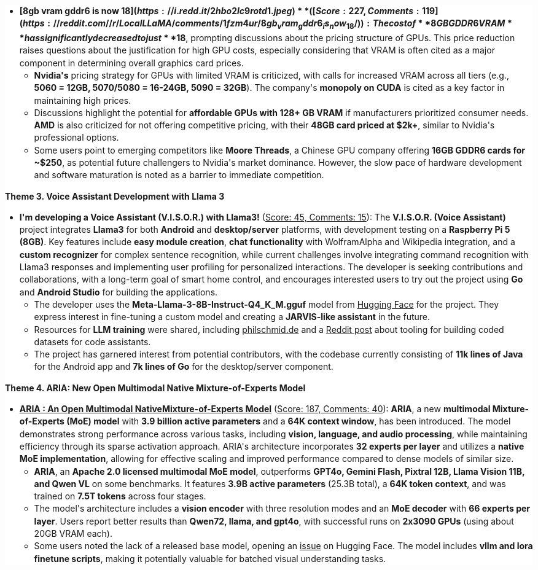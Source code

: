 
- **[8gb vram gddr6 is now $18](https://i.redd.it/2hbo2lc9rotd1.jpeg)** ([Score: 227, Comments: 119](https://reddit.com//r/LocalLLaMA/comments/1fzm4ur/8gb_vram_gddr6_is_now_18/)): The cost of **8GB GDDR6 VRAM** has significantly decreased to just **$18**, prompting discussions about the pricing structure of GPUs. This price reduction raises questions about the justification for high GPU costs, especially considering that VRAM is often cited as a major component in determining overall graphics card prices.
  - **Nvidia's** pricing strategy for GPUs with limited VRAM is criticized, with calls for increased VRAM across all tiers (e.g., **5060 = 12GB, 5070/5080 = 16-24GB, 5090 = 32GB**). The company's **monopoly on CUDA** is cited as a key factor in maintaining high prices.
  - Discussions highlight the potential for **affordable GPUs with 128+ GB VRAM** if manufacturers prioritized consumer needs. **AMD** is also criticized for not offering competitive pricing, with their **48GB card priced at $2k+**, similar to Nvidia's professional options.
  - Some users point to emerging competitors like **Moore Threads**, a Chinese GPU company offering **16GB GDDR6 cards for ~$250**, as potential future challengers to Nvidia's market dominance. However, the slow pace of hardware development and software maturation is noted as a barrier to immediate competition.


**Theme 3. Voice Assistant Development with Llama 3**

- **I'm developing a Voice Assistant (V.I.S.O.R.) with Llama3!** ([Score: 45, Comments: 15](https://reddit.com//r/LocalLLaMA/comments/1fzp0y3/im_developing_a_voice_assistant_visor_with_llama3/)): The **V.I.S.O.R. (Voice Assistant)** project integrates **Llama3** for both **Android** and **desktop/server** platforms, with development testing on a **Raspberry Pi 5 (8GB)**. Key features include **easy module creation**, **chat functionality** with WolframAlpha and Wikipedia integration, and a **custom recognizer** for complex sentence recognition, while current challenges involve integrating command recognition with Llama3 responses and implementing user profiling for personalized interactions. The developer is seeking contributions and collaborations, with a long-term goal of smart home control, and encourages interested users to try out the project using **Go** and **Android Studio** for building the applications.
  - The developer uses the **Meta-Llama-3-8B-Instruct-Q4_K_M.gguf** model from [Hugging Face](https://huggingface.co/bartowski/Meta-Llama-3-8B-Instruct-GGUF/blob/main/Meta-Llama-3-8B-Instruct-Q4_K_M.gguf) for the project. They express interest in fine-tuning a custom model and creating a **JARVIS-like assistant** in the future.
  - Resources for **LLM training** were shared, including [philschmid.de](https://www.philschmid.de/) and a [Reddit post](https://www.reddit.com/r/LocalLLaMA/comments/1fzqepm/review_and_debug_your_code_generation_datasets/) about tooling for building coded datasets for code assistants.
  - The project has garnered interest from potential contributors, with the codebase currently consisting of **11k lines of Java** for the Android app and **7k lines of Go** for the desktop/server component.


**Theme 4. ARIA: New Open Multimodal Native Mixture-of-Experts Model**

- **[ARIA : An Open Multimodal NativeMixture-of-Experts Model](https://huggingface.co/rhymes-ai/Aria)** ([Score: 187, Comments: 40](https://reddit.com//r/LocalLLaMA/comments/1g0b3ce/aria_an_open_multimodal_native_mixtureofexperts/)): **ARIA**, a new **multimodal Mixture-of-Experts (MoE) model** with **3.9 billion active parameters** and a **64K context window**, has been introduced. The model demonstrates strong performance across various tasks, including **vision, language, and audio processing**, while maintaining efficiency through its sparse activation approach. ARIA's architecture incorporates **32 experts per layer** and utilizes a **native MoE implementation**, allowing for effective scaling and improved performance compared to dense models of similar size.
  - **ARIA**, an **Apache 2.0 licensed multimodal MoE model**, outperforms **GPT4o, Gemini Flash, Pixtral 12B, Llama Vision 11B, and Qwen VL** on some benchmarks. It features **3.9B active parameters** (25.3B total), a **64K token context**, and was trained on **7.5T tokens** across four stages.
  - The model's architecture includes a **vision encoder** with three resolution modes and an **MoE decoder** with **66 experts per layer**. Users report better results than **Qwen72, llama, and gpt4o**, with successful runs on **2x3090 GPUs** (using about 20GB VRAM each).
  - Some users noted the lack of a released base model, opening an [issue](https://huggingface.co/rhymes-ai/Aria/discussions/2) on Hugging Face. The model includes **vllm and lora finetune scripts**, making it potentially valuable for batched visual understanding tasks.
